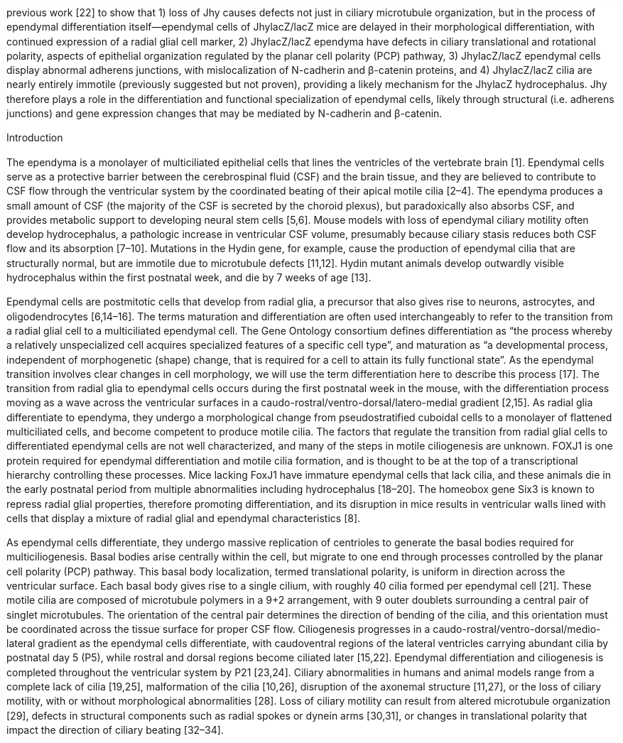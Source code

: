 previous work [22] to show that 1) loss of Jhy causes defects not just in ciliary microtubule organization, but in the process of ependymal differentiation itself—ependymal cells of JhylacZ/lacZ mice are delayed in their morphological differentiation, with continued expression of a radial glial cell marker, 2) JhylacZ/lacZ ependyma have defects in ciliary translational and rotational polarity, aspects of epithelial organization regulated by the planar cell polarity (PCP) pathway, 3) JhylacZ/lacZ ependymal cells display abnormal adherens junctions, with mislocalization of N-cadherin and β-catenin proteins, and 4) JhylacZ/lacZ cilia are nearly entirely immotile (previously suggested but not proven), providing a likely mechanism for the JhylacZ hydrocephalus. Jhy therefore plays a role in the differentiation and functional specialization of ependymal cells, likely through structural (i.e. adherens junctions) and gene expression changes that may be mediated by N-cadherin and β-catenin.

Introduction

The ependyma is a monolayer of multiciliated epithelial cells that lines the ventricles of the vertebrate brain [1]. Ependymal cells serve as a protective barrier between the cerebrospinal fluid (CSF) and the brain tissue, and they are believed to contribute to CSF flow through the ventricular system by the coordinated beating of their apical motile cilia [2–4]. The ependyma produces a small amount of CSF (the majority of the CSF is secreted by the choroid plexus), but paradoxically also absorbs CSF, and provides metabolic support to developing neural stem cells [5,6]. Mouse models with loss of ependymal ciliary motility often develop hydrocephalus, a pathologic increase in ventricular CSF volume, presumably because ciliary stasis reduces both CSF flow and its absorption [7–10]. Mutations in the Hydin gene, for example, cause the production of ependymal cilia that are structurally normal, but are immotile due to microtubule defects [11,12]. Hydin mutant animals develop outwardly visible hydrocephalus within the first postnatal week, and die by 7 weeks of age [13].

Ependymal cells are postmitotic cells that develop from radial glia, a precursor that also gives rise to neurons, astrocytes, and oligodendrocytes [6,14–16]. The terms maturation and differentiation are often used interchangeably to refer to the transition from a radial glial cell to a multiciliated ependymal cell. The Gene Ontology consortium defines differentiation as “the process whereby a relatively unspecialized cell acquires specialized features of a specific cell type”, and maturation as “a developmental process, independent of morphogenetic (shape) change, that is required for a cell to attain its fully functional state”. As the ependymal transition involves clear changes in cell morphology, we will use the term differentiation here to describe this process [17]. The transition from radial glia to ependymal cells occurs during the first postnatal week in the mouse, with the differentiation process moving as a wave across the ventricular surfaces in a caudo-rostral/ventro-dorsal/latero-medial gradient [2,15]. As radial glia differentiate to ependyma, they undergo a morphological change from pseudostratified cuboidal cells to a monolayer of flattened multiciliated cells, and become competent to produce motile cilia. The factors that regulate the transition from radial glial cells to differentiated ependymal cells are not well characterized, and many of the steps in motile ciliogenesis are unknown. FOXJ1 is one protein required for ependymal differentiation and motile cilia formation, and is thought to be at the top of a transcriptional hierarchy controlling these processes. Mice lacking FoxJ1 have immature ependymal cells that lack cilia, and these animals die in the early postnatal period from multiple abnormalities including hydrocephalus [18–20]. The homeobox gene Six3 is known to repress radial glial properties, therefore promoting differentiation, and its disruption in mice results in ventricular walls lined with cells that display a mixture of radial glial and ependymal characteristics [8].

As ependymal cells differentiate, they undergo massive replication of centrioles to generate the basal bodies required for multiciliogenesis. Basal bodies arise centrally within the cell, but migrate to one end through processes controlled by the planar cell polarity (PCP) pathway. This basal body localization, termed translational polarity, is uniform in direction across the ventricular surface. Each basal body gives rise to a single cilium, with roughly 40 cilia formed per ependymal cell [21]. These motile cilia are composed of microtubule polymers in a 9+2 arrangement, with 9 outer doublets surrounding a central pair of singlet microtubules. The orientation of the central pair determines the direction of bending of the cilia, and this orientation must be coordinated across the tissue surface for proper CSF flow. Ciliogenesis progresses in a caudo-rostral/ventro-dorsal/medio-lateral gradient as the ependymal cells differentiate, with caudoventral regions of the lateral ventricles carrying abundant cilia by postnatal day 5 (P5), while rostral and dorsal regions become ciliated later [15,22]. Ependymal differentiation and ciliogenesis is completed throughout the ventricular system by P21 [23,24]. Ciliary abnormalities in humans and animal models range from a complete lack of cilia [19,25], malformation of the cilia [10,26], disruption of the axonemal structure [11,27], or the loss of ciliary motility, with or without morphological abnormalities [28]. Loss of ciliary motility can result from altered microtubule organization [29], defects in structural components such as radial spokes or dynein arms [30,31], or changes in translational polarity that impact the direction of ciliary beating [32–34].
